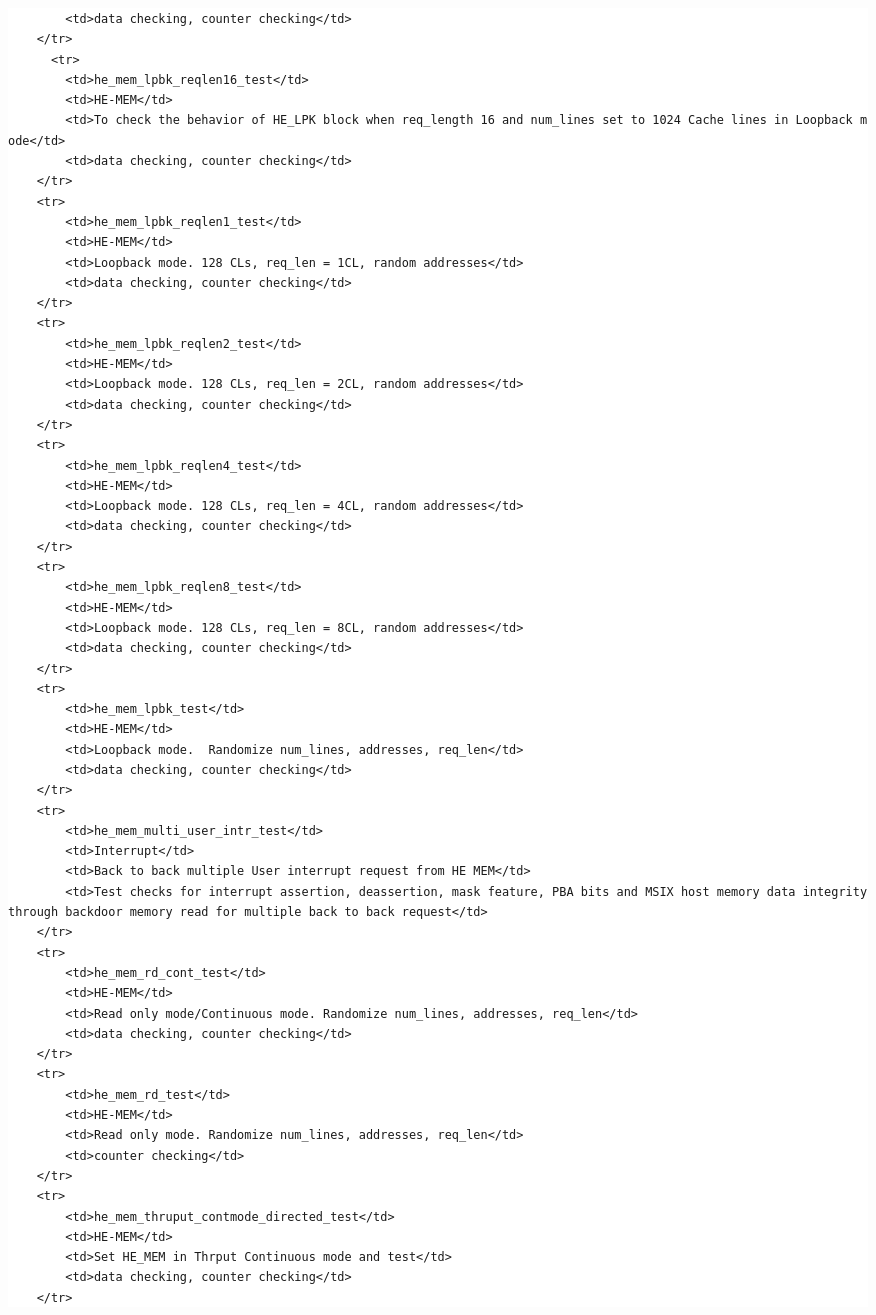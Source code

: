             <td>data checking, counter checking</td>
        </tr>
          <tr>
            <td>he_mem_lpbk_reqlen16_test</td>
            <td>HE-MEM</td>
            <td>To check the behavior of HE_LPK block when req_length 16 and num_lines set to 1024 Cache lines in Loopback mode</td>
            <td>data checking, counter checking</td>
        </tr>
        <tr>
            <td>he_mem_lpbk_reqlen1_test</td>
            <td>HE-MEM</td>
            <td>Loopback mode. 128 CLs, req_len = 1CL, random addresses</td>
            <td>data checking, counter checking</td>
        </tr>
        <tr>
            <td>he_mem_lpbk_reqlen2_test</td>
            <td>HE-MEM</td>
            <td>Loopback mode. 128 CLs, req_len = 2CL, random addresses</td>
            <td>data checking, counter checking</td>
        </tr>
        <tr>
            <td>he_mem_lpbk_reqlen4_test</td>
            <td>HE-MEM</td>
            <td>Loopback mode. 128 CLs, req_len = 4CL, random addresses</td>
            <td>data checking, counter checking</td>
        </tr>
        <tr>
            <td>he_mem_lpbk_reqlen8_test</td>
            <td>HE-MEM</td>
            <td>Loopback mode. 128 CLs, req_len = 8CL, random addresses</td>
            <td>data checking, counter checking</td>
        </tr>
        <tr>
            <td>he_mem_lpbk_test</td>
            <td>HE-MEM</td>
            <td>Loopback mode.  Randomize num_lines, addresses, req_len</td>
            <td>data checking, counter checking</td>
        </tr>
        <tr>
            <td>he_mem_multi_user_intr_test</td>
            <td>Interrupt</td>
            <td>Back to back multiple User interrupt request from HE MEM</td>
            <td>Test checks for interrupt assertion, deassertion, mask feature, PBA bits and MSIX host memory data integrity through backdoor memory read for multiple back to back request</td>
        </tr>
        <tr>
            <td>he_mem_rd_cont_test</td>
            <td>HE-MEM</td>
            <td>Read only mode/Continuous mode. Randomize num_lines, addresses, req_len</td>
            <td>data checking, counter checking</td>
        </tr>
        <tr>
            <td>he_mem_rd_test</td>
            <td>HE-MEM</td>
            <td>Read only mode. Randomize num_lines, addresses, req_len</td>
            <td>counter checking</td>
        </tr>
        <tr>
            <td>he_mem_thruput_contmode_directed_test</td>
            <td>HE-MEM</td>
            <td>Set HE_MEM in Thrput Continuous mode and test</td>
            <td>data checking, counter checking</td>
        </tr>